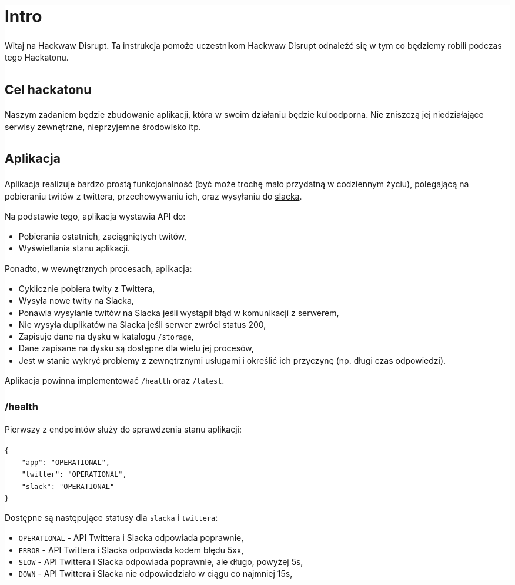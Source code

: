 # Intro

Witaj na Hackwaw Disrupt. Ta instrukcja pomoże uczestnikom Hackwaw Disrupt odnaleźć się w tym co będziemy robili podczas tego Hackatonu.

## Cel hackatonu

Naszym zadaniem będzie zbudowanie aplikacji, która w swoim działaniu będzie kuloodporna.
Nie zniszczą jej niedziałające serwisy zewnętrzne, nieprzyjemne środowisko itp.

## Aplikacja

Aplikacja realizuje bardzo prostą funkcjonalność (być może trochę mało przydatną w codziennym życiu),
polegającą na pobieraniu twitów z twittera, przechowywaniu ich, oraz wysyłaniu do [slacka](https://hackwawdisrupt.slack.com/). 

Na podstawie tego, aplikacja wystawia API do:

* Pobierania ostatnich, zaciągniętych twitów,
* Wyświetlania stanu aplikacji.

Ponadto, w wewnętrznych procesach, aplikacja:

* Cyklicznie pobiera twity z Twittera,
* Wysyła nowe twity na Slacka,
* Ponawia wysyłanie twitów na Slacka jeśli wystąpił błąd w komunikacji z serwerem,
* Nie wysyła duplikatów na Slacka jeśli serwer zwróci status 200,
* Zapisuje dane na dysku w katalogu `/storage`,
* Dane zapisane na dysku są dostępne dla wielu jej procesów,
* Jest w stanie wykryć problemy z zewnętrznymi usługami i określić ich przyczynę (np. długi czas odpowiedzi).

Aplikacja powinna implementować `/health` oraz `/latest`.

### /health

Pierwszy z endpointów służy do sprawdzenia stanu aplikacji:

```
{
    "app": "OPERATIONAL",
    "twitter": "OPERATIONAL",
    "slack": "OPERATIONAL"
}
```

Dostępne są następujące statusy dla `slacka` i `twittera`:

* `OPERATIONAL` - API Twittera i Slacka odpowiada poprawnie,
* `ERROR` - API Twittera i Slacka odpowiada kodem błędu 5xx,
* `SLOW` - API Twittera i Slacka odpowiada poprawnie, ale długo, powyżej 5s,
* `DOWN` - API Twittera i Slacka nie odpowiedziało w ciągu co najmniej 15s,
